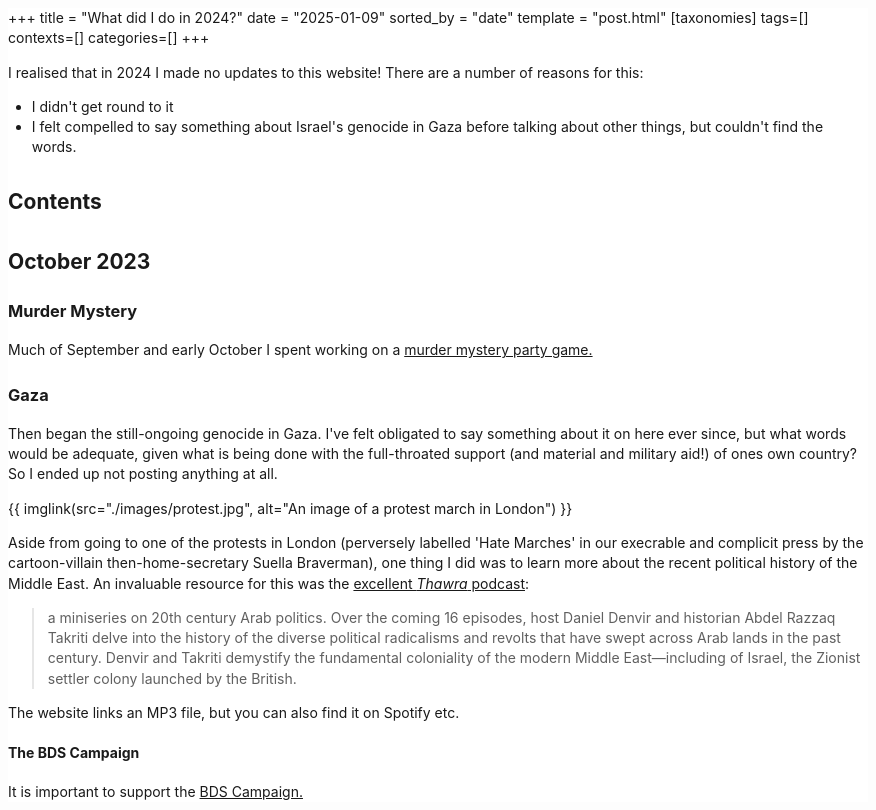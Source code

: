 +++
title = "What did I do in 2024?"
date = "2025-01-09"
sorted_by = "date"
template = "post.html"
[taxonomies]
tags=[]
contexts=[]
categories=[]
+++

I realised that in 2024 I made no updates to this website! There are
a number of reasons for this:
  - I didn't get round to it
  - I felt compelled to say something about Israel's genocide in Gaza before
    talking about other things, but couldn't find the words.

## Contents



## October 2023

### Murder Mystery
Much of September and early October I spent working on a [murder mystery party
game.](../20231125-the-curse-of-the-blood-eagle/)

### Gaza
Then began the still-ongoing genocide in Gaza. I've felt obligated to say
something about it on here ever since, but what words would be adequate, given
what is being done with the full-throated support (and material and military
aid!) of ones own country? So I ended up not posting anything at all.

{{ imglink(src="./images/protest.jpg", alt="An image of a protest march in London") }}

Aside from going to one of the protests in London (perversely labelled 'Hate
Marches' in our execrable and complicit press by the cartoon-villain
then-home-secretary Suella Braverman), one thing I did was to learn more about
the recent political history of the Middle East. An invaluable resource for this
was the [excellent _Thawra_ podcast](https://thedigradio.com/podcast/introducing-thawra/):

> a miniseries on 20th century Arab politics. Over the coming 16 episodes, host
> Daniel Denvir and historian Abdel Razzaq Takriti delve into the history of the
> diverse political radicalisms and revolts that have swept across Arab lands in
> the past century. Denvir and Takriti demystify the fundamental coloniality of
> the modern Middle East—including of Israel, the Zionist settler colony
> launched by the British.

The website links an MP3 file, but you can also find it on Spotify etc.

#### The BDS Campaign

It is important to support the [BDS Campaign.](https://bdsmovement.net/Act-Now-Against-These-Companies-Profiting-From-Genocide)
